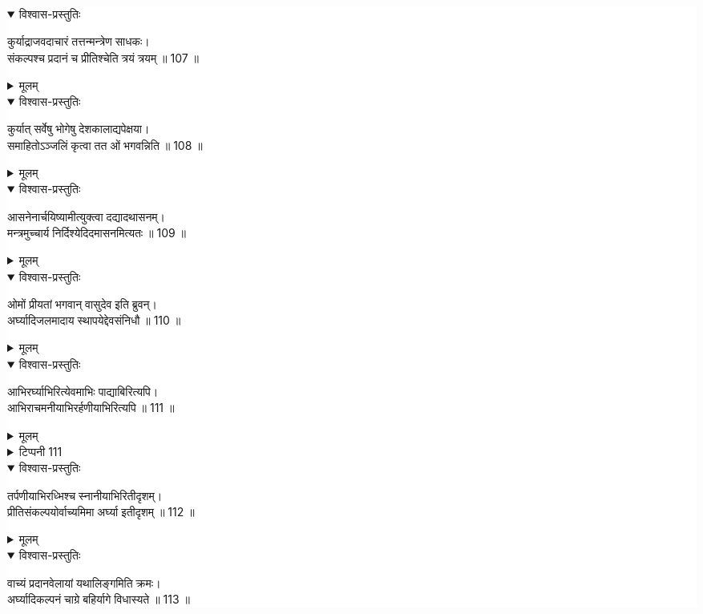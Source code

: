 
[^35]: दर्पणा B. 
  

<details open><summary>विश्वास-प्रस्तुतिः</summary>

कुर्याद्राजवदाचारं तत्तन्मन्त्रेण साधकः।  
संकल्पश्च प्रदानं च प्रीतिश्चेति त्रयं त्रयम् ॥ 107 ॥
</details>

<details><summary>मूलम्</summary></details>


<details open><summary>विश्वास-प्रस्तुतिः</summary>

कुर्यात् सर्वेषु भोगेषु देशकालाद्यपेक्षया।  
समाहितोऽञ्जलिं कृत्वा तत ओं भगवन्निति ॥ 108 ॥
</details>

<details><summary>मूलम्</summary></details>


<details open><summary>विश्वास-प्रस्तुतिः</summary>

आसनेनार्चयिष्यामीत्युक्त्वा दद्यादथासनम्।  
मन्त्रमुच्चार्य निर्दिश्येदिदमासनमित्यतः ॥ 109 ॥
</details>

<details><summary>मूलम्</summary></details>


<details open><summary>विश्वास-प्रस्तुतिः</summary>

ओमों प्रीयतां भगवान् वासुदेव इति ब्रुवन्।  
अर्घ्यादिजलमादाय स्थापयेद्देवसंनिधौ ॥ 110 ॥
</details>

<details><summary>मूलम्</summary></details>


<details open><summary>विश्वास-प्रस्तुतिः</summary>

आभिरर्घ्याभिरित्येवमाभिः पाद्याबिरित्यपि।  
आभिराचमनीयाभिरर्हणीयाभिरित्यपि ॥ 111 ॥
</details>

<details><summary>मूलम्</summary></details>

<details><summary>टिप्पनी 111</summary></details>


<details open><summary>विश्वास-प्रस्तुतिः</summary>

तर्पणीयाभिरध्भिश्च स्नानीयाभिरितीदृशम्।  
प्रीतिसंकल्पयोर्वाच्यमिमा अर्घ्या इतीदृशम् ॥ 112 ॥
</details>

<details><summary>मूलम्</summary></details>


<details open><summary>विश्वास-प्रस्तुतिः</summary>

वाच्यं प्रदानवेलायां यथालिङ्गमिति क्रमः।  
अर्घ्यादिकल्पनं चाग्रे बहिर्यागे विधास्यते ॥ 113 ॥
</details>


[^1]: वसुधा C. 
[^2]: शक्त्यादीः संस्मरेद्देवता इमाः A. G. 
[^3]: पर्यन्तं A. B. G. 
[^4]: दिशः क्रमात् C. 
[^5]: B. C. omit five lines from here. 
[^6]: F. omits three lines from here. 
[^7]: सूर्यकोट्ययुत G. 
[^9]: अहंताख्यं A. F. 
[^10]: विदुः B. F. 
[^11]: खगासन A. 
[^12]: सर्वाङ्ग A. 
[^13]: धर्तृ F. 
[^14]: B. omits four lines from here. 
[^15]: कलङ्कात्मा A.; कलात्मासौ B. 
[^16]: तत्तदैश्वर्यदं तत्त्वम् F. 
[^17]: B. omits six lines from here. 
[^18]: मन्त्रतो A. C. G. 
[^19]: C. omits three lines from here. 
[^20]: तद्ध्याने F. 
[^21]: यथा तत् A. B. G. 
[^22]: युगानुसार A. G. 
[^23]: मथितं B. 
[^24]: स्वादु F. 
[^25]: तन्मन्त्री B. F. 
[^26]: The printed edition and all MSS. except F. and I. add wrongly चिदानन्दमयी शक्ति before this line. 
[^27]: समाश्रयाः A. B. F. 
[^28]: उभयोः प्रीतिः A. 
[^29]: यैस्ते C. 
[^30]: सुखरम्य F. 
[^31]: अनुलोमाः G. 
[^32]: पङ्कजगन्धिनः A. B. F. 
[^33]: प्रणत्वा B. F. G. 
[^34]: अलंकारः C. 
[^36]: विनिष्कर्तुं A. B. C. 
[^37]: उत्सङ्ग B. F. 
[^38]: नाभि B. F. 
[^39]: G. omits this line. 
[^40]: तथा B. 